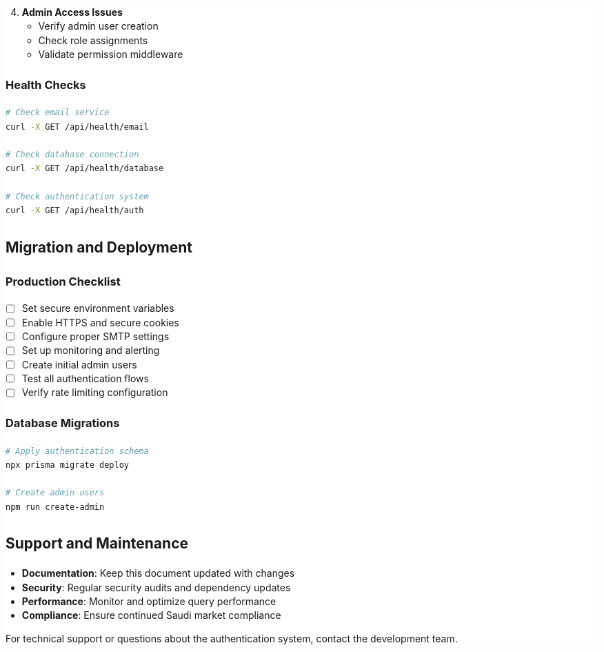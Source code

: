 4. **Admin Access Issues**
   - Verify admin user creation
   - Check role assignments
   - Validate permission middleware

### Health Checks

```bash
# Check email service
curl -X GET /api/health/email

# Check database connection
curl -X GET /api/health/database

# Check authentication system
curl -X GET /api/health/auth
```

## Migration and Deployment

### Production Checklist
- [ ] Set secure environment variables
- [ ] Enable HTTPS and secure cookies
- [ ] Configure proper SMTP settings
- [ ] Set up monitoring and alerting
- [ ] Create initial admin users
- [ ] Test all authentication flows
- [ ] Verify rate limiting configuration

### Database Migrations
```bash
# Apply authentication schema
npx prisma migrate deploy

# Create admin users
npm run create-admin
```

## Support and Maintenance

- **Documentation**: Keep this document updated with changes
- **Security**: Regular security audits and dependency updates
- **Performance**: Monitor and optimize query performance
- **Compliance**: Ensure continued Saudi market compliance

For technical support or questions about the authentication system, contact the development team.